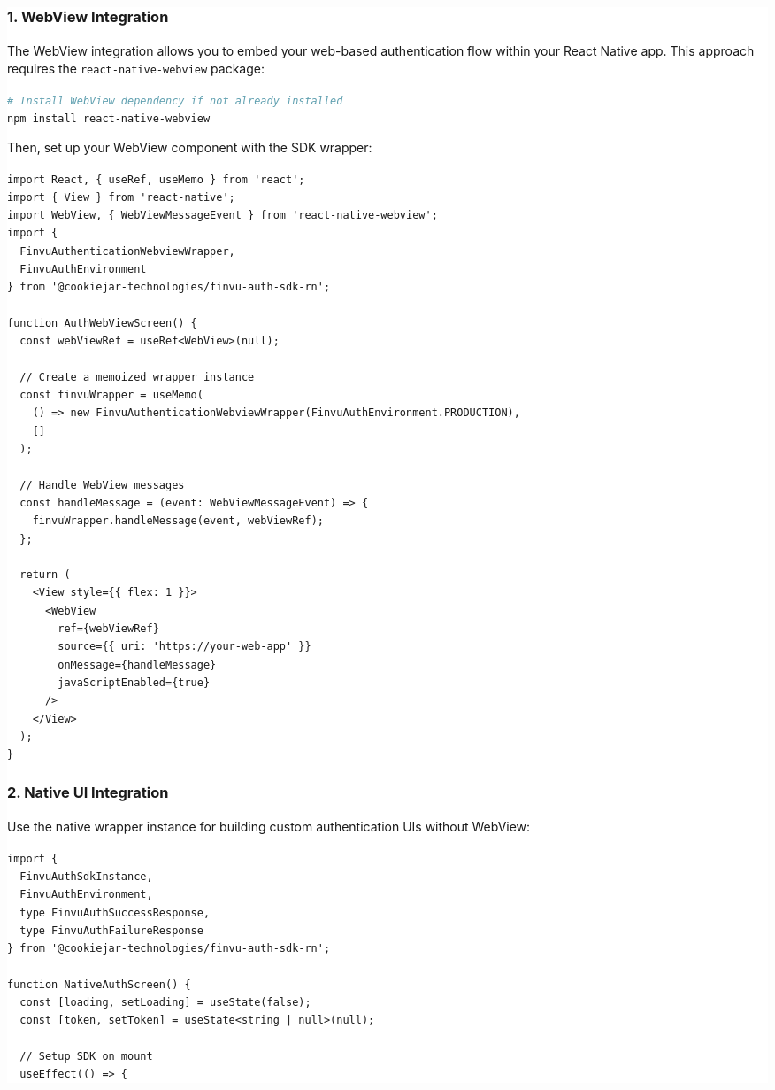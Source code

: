 ### 1. WebView Integration

The WebView integration allows you to embed your web-based authentication flow within your React Native app. This approach requires the `react-native-webview` package:

```bash
# Install WebView dependency if not already installed
npm install react-native-webview
```

Then, set up your WebView component with the SDK wrapper:

```tsx
import React, { useRef, useMemo } from 'react';
import { View } from 'react-native';
import WebView, { WebViewMessageEvent } from 'react-native-webview';
import { 
  FinvuAuthenticationWebviewWrapper, 
  FinvuAuthEnvironment 
} from '@cookiejar-technologies/finvu-auth-sdk-rn';

function AuthWebViewScreen() {
  const webViewRef = useRef<WebView>(null);

  // Create a memoized wrapper instance
  const finvuWrapper = useMemo(
    () => new FinvuAuthenticationWebviewWrapper(FinvuAuthEnvironment.PRODUCTION),
    []
  );

  // Handle WebView messages
  const handleMessage = (event: WebViewMessageEvent) => {
    finvuWrapper.handleMessage(event, webViewRef);
  };

  return (
    <View style={{ flex: 1 }}>
      <WebView 
        ref={webViewRef}
        source={{ uri: 'https://your-web-app' }}
        onMessage={handleMessage}
        javaScriptEnabled={true}
      />
    </View>
  );
}
```

### 2. Native UI Integration

Use the native wrapper instance for building custom authentication UIs without WebView:

```tsx
import { 
  FinvuAuthSdkInstance,
  FinvuAuthEnvironment,
  type FinvuAuthSuccessResponse,
  type FinvuAuthFailureResponse
} from '@cookiejar-technologies/finvu-auth-sdk-rn';

function NativeAuthScreen() {
  const [loading, setLoading] = useState(false);
  const [token, setToken] = useState<string | null>(null);

  // Setup SDK on mount
  useEffect(() => {
```